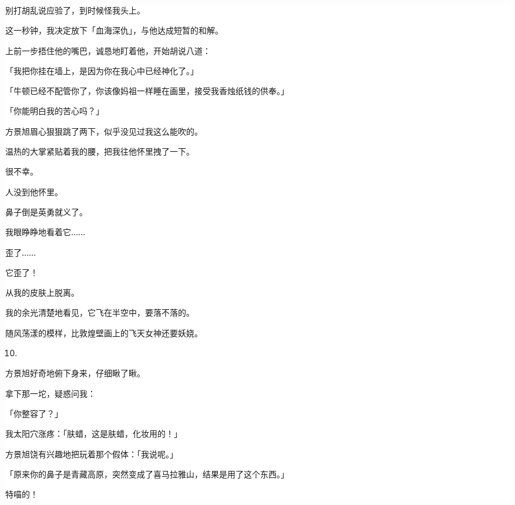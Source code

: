 别打胡乱说应验了，到时候怪我头上。


这一秒钟，我决定放下「血海深仇」，与他达成短暂的和解。


上前一步捂住他的嘴巴，诚恳地盯着他，开始胡说八道：


「我把你挂在墙上，是因为你在我心中已经神化了。」


「牛顿已经不配管你了，你该像妈祖一样睡在画里，接受我香烛纸钱的供奉。」


「你能明白我的苦心吗？」


方景旭眉心狠狠跳了两下，似乎没见过我这么能吹的。


温热的大掌紧贴着我的腰，把我往他怀里拽了一下。


很不幸。


人没到他怀里。


鼻子倒是英勇就义了。


我眼睁睁地看着它……


歪了……


它歪了！


从我的皮肤上脱离。


我的余光清楚地看见，它飞在半空中，要落不落的。


随风荡漾的模样，比敦煌壁画上的飞天女神还要妖娆。


10.


方景旭好奇地俯下身来，仔细瞅了瞅。


拿下那一坨，疑惑问我：


「你整容了？」


我太阳穴涨疼：「肤蜡，这是肤蜡，化妆用的！」


方景旭饶有兴趣地把玩着那个假体：「我说呢。」


「原来你的鼻子是青藏高原，突然变成了喜马拉雅山，结果是用了这个东西。」


特喵的！
